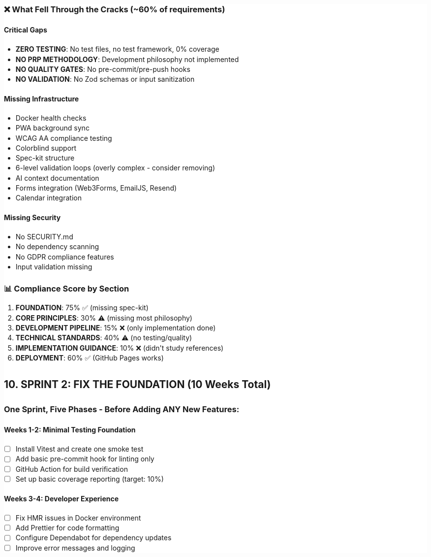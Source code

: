 ### ❌ What Fell Through the Cracks (~60% of requirements)

#### Critical Gaps
- **ZERO TESTING**: No test files, no test framework, 0% coverage
- **NO PRP METHODOLOGY**: Development philosophy not implemented
- **NO QUALITY GATES**: No pre-commit/pre-push hooks
- **NO VALIDATION**: No Zod schemas or input sanitization

#### Missing Infrastructure  
- Docker health checks
- PWA background sync
- WCAG AA compliance testing
- Colorblind support
- Spec-kit structure
- 6-level validation loops (overly complex - consider removing)
- AI context documentation
- Forms integration (Web3Forms, EmailJS, Resend)
- Calendar integration

#### Missing Security
- No SECURITY.md
- No dependency scanning
- No GDPR compliance features
- Input validation missing

### 📊 Compliance Score by Section
1. **FOUNDATION**: 75% ✅ (missing spec-kit)
2. **CORE PRINCIPLES**: 30% ⚠️ (missing most philosophy)
3. **DEVELOPMENT PIPELINE**: 15% ❌ (only implementation done)
4. **TECHNICAL STANDARDS**: 40% ⚠️ (no testing/quality)
5. **IMPLEMENTATION GUIDANCE**: 10% ❌ (didn't study references)
6. **DEPLOYMENT**: 60% ✅ (GitHub Pages works)

## 10. SPRINT 2: FIX THE FOUNDATION (10 Weeks Total)

### One Sprint, Five Phases - Before Adding ANY New Features:

#### Weeks 1-2: Minimal Testing Foundation
- [ ] Install Vitest and create one smoke test
- [ ] Add basic pre-commit hook for linting only
- [ ] GitHub Action for build verification
- [ ] Set up basic coverage reporting (target: 10%)

#### Weeks 3-4: Developer Experience
- [ ] Fix HMR issues in Docker environment
- [ ] Add Prettier for code formatting
- [ ] Configure Dependabot for dependency updates
- [ ] Improve error messages and logging
